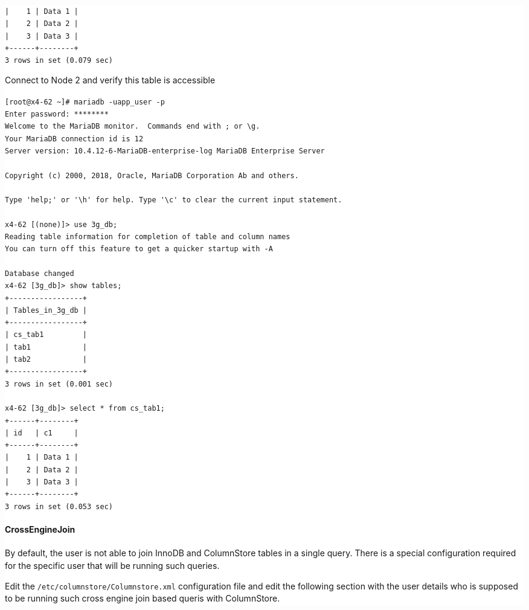 ```txt
|    1 | Data 1 |
|    2 | Data 2 |
|    3 | Data 3 |
+------+--------+
3 rows in set (0.079 sec)
```

Connect to Node 2 and verify this table is accessible

```txt
[root@x4-62 ~]# mariadb -uapp_user -p
Enter password: ********
Welcome to the MariaDB monitor.  Commands end with ; or \g.
Your MariaDB connection id is 12
Server version: 10.4.12-6-MariaDB-enterprise-log MariaDB Enterprise Server

Copyright (c) 2000, 2018, Oracle, MariaDB Corporation Ab and others.

Type 'help;' or '\h' for help. Type '\c' to clear the current input statement.

x4-62 [(none)]> use 3g_db;
Reading table information for completion of table and column names
You can turn off this feature to get a quicker startup with -A

Database changed
x4-62 [3g_db]> show tables;
+-----------------+
| Tables_in_3g_db |
+-----------------+
| cs_tab1         |
| tab1            |
| tab2            |
+-----------------+
3 rows in set (0.001 sec)

x4-62 [3g_db]> select * from cs_tab1;
+------+--------+
| id   | c1     |
+------+--------+
|    1 | Data 1 |
|    2 | Data 2 |
|    3 | Data 3 |
+------+--------+
3 rows in set (0.053 sec)
```

#### CrossEngineJoin

By default, the user is not able to join InnoDB and ColumnStore tables in a single query. There is a special configuration required for the specific user that will be running such queries.

Edit the `/etc/columnstore/Columnstore.xml` configuration file and edit the following section with the user details who is supposed to be running such cross engine join based queris with ColumnStore.
